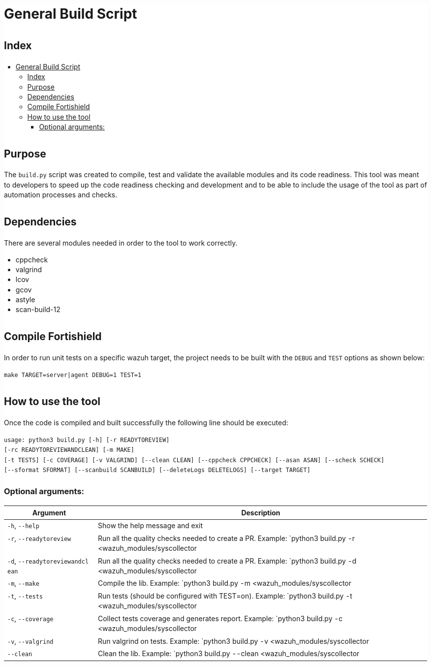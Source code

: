 # General Build Script
## Index
- [General Build Script](#general-build-script)
  - [Index](#index)
  - [Purpose](#purpose)
  - [Dependencies](#dependencies)
  - [Compile Fortishield](#compile-wazuh)
  - [How to use the tool](#how-to-use-the-tool)
    - [Optional arguments:](#optional-arguments)

## Purpose
The `build.py` script was created to compile, test and validate the available modules and its code readiness. This tool was meant to developers to speed up the code readiness checking and development and to be able to include the usage of the tool as part of automation processes and checks.

## Dependencies
There are several modules needed in order to the tool to work correctly.
  - cppcheck
  - valgrind
  - lcov
  - gcov
  - astyle
  - scan-build-12

## Compile Fortishield
In order to run unit tests on a specific wazuh target, the project needs to be built with the `DEBUG` and `TEST` options as shown below:
```
make TARGET=server|agent DEBUG=1 TEST=1
```

## How to use the tool
Once the code is compiled and built successfully the following line should be executed:

```
usage: python3 build.py [-h] [-r READYTOREVIEW]
[-rc READYTOREVIEWANDCLEAN] [-m MAKE]
[-t TESTS] [-c COVERAGE] [-v VALGRIND] [--clean CLEAN] [--cppcheck CPPCHECK] [--asan ASAN] [--scheck SCHECK]
[--sformat SFORMAT] [--scanbuild SCANBUILD] [--deleteLogs DELETELOGS] [--target TARGET]
```

### Optional arguments:

|Argument|Description|
|---|---|
| `-h`, `--help`          | Show the help message and exit |
| `-r`, `--readytoreview` | Run all the quality checks needed to create a PR. Example: `python3 build.py -r <wazuh_modules/syscollector|shared_modules/dbsync|shared_modules/rsync|shared_modules/utils|data_provider|syscheckd>` |
| `-d`, `--readytoreviewandclean` | Run all the quality checks needed to create a PR. Example: `python3 build.py -d <wazuh_modules/syscollector|shared_modules/dbsync|shared_modules/rsync|shared_modules/utils|data_provider|syscheckd>` |
| `-m`, `--make`          | Compile the lib. Example: `python3 build.py -m <wazuh_modules/syscollector|shared_modules/dbsync|shared_modules/rsync|shared_modules/utils|data_provider|syscheckd>` |
| `-t`, `--tests`         | Run tests (should be configured with TEST=on). Example: `python3 build.py -t <wazuh_modules/syscollector|shared_modules/dbsync|shared_modules/rsync|shared_modules/utils|data_provider|syscheckd>` |
| `-c`, `--coverage`      | Collect tests coverage and generates report. Example: `python3 build.py -c <wazuh_modules/syscollector|shared_modules/dbsync|shared_modules/rsync|shared_modules/utils|data_provider|syscheckd>` |
| `-v`, `--valgrind`      | Run valgrind on tests. Example: `python3 build.py -v <wazuh_modules/syscollector|shared_modules/dbsync|shared_modules/rsync|shared_modules/utils|data_provider|syscheckd>` |
| `--clean`               | Clean the lib. Example: `python3 build.py --clean <wazuh_modules/syscollector|shared_modules/dbsync|shared_modules/rsync|shared_modules/utils|data_provider|syscheckd>` |